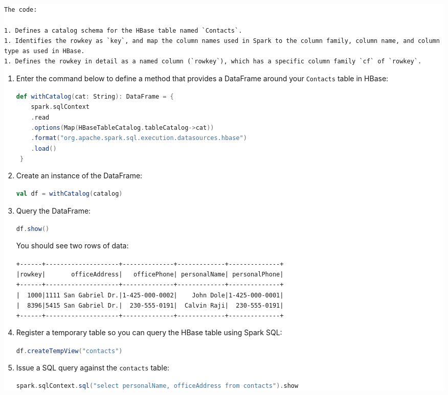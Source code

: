     The code:  

    1. Defines a catalog schema for the HBase table named `Contacts`.  
    1. Identifies the rowkey as `key`, and map the column names used in Spark to the column family, column name, and column type as used in HBase.  
    1. Defines the rowkey in detail as a named column (`rowkey`), which has a specific column family `cf` of `rowkey`.  

1. Enter the command below to define a method that provides a DataFrame around your `Contacts` table in HBase:

    ```scala
    def withCatalog(cat: String): DataFrame = {
        spark.sqlContext
        .read
        .options(Map(HBaseTableCatalog.tableCatalog->cat))
        .format("org.apache.spark.sql.execution.datasources.hbase")
        .load()
     }
    ```

1. Create an instance of the DataFrame:

    ```scala
    val df = withCatalog(catalog)
    ```  

1. Query the DataFrame:

    ```scala
    df.show()
    ```

    You should see two rows of data:

    ```output
    +------+--------------------+--------------+-------------+--------------+
    |rowkey|       officeAddress|   officePhone| personalName| personalPhone|
    +------+--------------------+--------------+-------------+--------------+
    |  1000|1111 San Gabriel Dr.|1-425-000-0002|    John Dole|1-425-000-0001|
    |  8396|5415 San Gabriel Dr.|  230-555-0191|  Calvin Raji|  230-555-0191|
    +------+--------------------+--------------+-------------+--------------+
    ```

1. Register a temporary table so you can query the HBase table using Spark SQL:

    ```scala
    df.createTempView("contacts")
    ```

1. Issue a SQL query against the `contacts` table:

    ```scala
    spark.sqlContext.sql("select personalName, officeAddress from contacts").show
    ```
